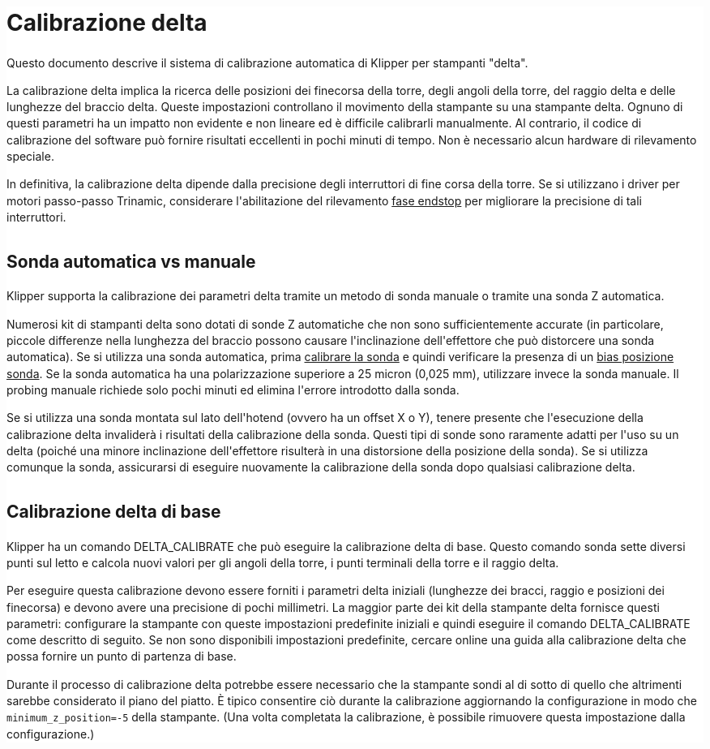 # Calibrazione delta

Questo documento descrive il sistema di calibrazione automatica di Klipper per stampanti "delta".

La calibrazione delta implica la ricerca delle posizioni dei finecorsa della torre, degli angoli della torre, del raggio delta e delle lunghezze del braccio delta. Queste impostazioni controllano il movimento della stampante su una stampante delta. Ognuno di questi parametri ha un impatto non evidente e non lineare ed è difficile calibrarli manualmente. Al contrario, il codice di calibrazione del software può fornire risultati eccellenti in pochi minuti di tempo. Non è necessario alcun hardware di rilevamento speciale.

In definitiva, la calibrazione delta dipende dalla precisione degli interruttori di fine corsa della torre. Se si utilizzano i driver per motori passo-passo Trinamic, considerare l'abilitazione del rilevamento [fase endstop](Endstop_Phase.md) per migliorare la precisione di tali interruttori.

## Sonda automatica vs manuale

Klipper supporta la calibrazione dei parametri delta tramite un metodo di sonda manuale o tramite una sonda Z automatica.

Numerosi kit di stampanti delta sono dotati di sonde Z automatiche che non sono sufficientemente accurate (in particolare, piccole differenze nella lunghezza del braccio possono causare l'inclinazione dell'effettore che può distorcere una sonda automatica). Se si utilizza una sonda automatica, prima [calibrare la sonda](Probe_Calibrate.md) e quindi verificare la presenza di un [bias posizione sonda](Probe_Calibrate.md#location-bias-check). Se la sonda automatica ha una polarizzazione superiore a 25 micron (0,025 mm), utilizzare invece la sonda manuale. Il probing manuale richiede solo pochi minuti ed elimina l'errore introdotto dalla sonda.

Se si utilizza una sonda montata sul lato dell'hotend (ovvero ha un offset X o Y), tenere presente che l'esecuzione della calibrazione delta invaliderà i risultati della calibrazione della sonda. Questi tipi di sonde sono raramente adatti per l'uso su un delta (poiché una minore inclinazione dell'effettore risulterà in una distorsione della posizione della sonda). Se si utilizza comunque la sonda, assicurarsi di eseguire nuovamente la calibrazione della sonda dopo qualsiasi calibrazione delta.

## Calibrazione delta di base

Klipper ha un comando DELTA_CALIBRATE che può eseguire la calibrazione delta di base. Questo comando sonda sette diversi punti sul letto e calcola nuovi valori per gli angoli della torre, i punti terminali della torre e il raggio delta.

Per eseguire questa calibrazione devono essere forniti i parametri delta iniziali (lunghezze dei bracci, raggio e posizioni dei finecorsa) e devono avere una precisione di pochi millimetri. La maggior parte dei kit della stampante delta fornisce questi parametri: configurare la stampante con queste impostazioni predefinite iniziali e quindi eseguire il comando DELTA_CALIBRATE come descritto di seguito. Se non sono disponibili impostazioni predefinite, cercare online una guida alla calibrazione delta che possa fornire un punto di partenza di base.

Durante il processo di calibrazione delta potrebbe essere necessario che la stampante sondi al di sotto di quello che altrimenti sarebbe considerato il piano del piatto. È tipico consentire ciò durante la calibrazione aggiornando la configurazione in modo che `minimum_z_position=-5` della stampante. (Una volta completata la calibrazione, è possibile rimuovere questa impostazione dalla configurazione.)
